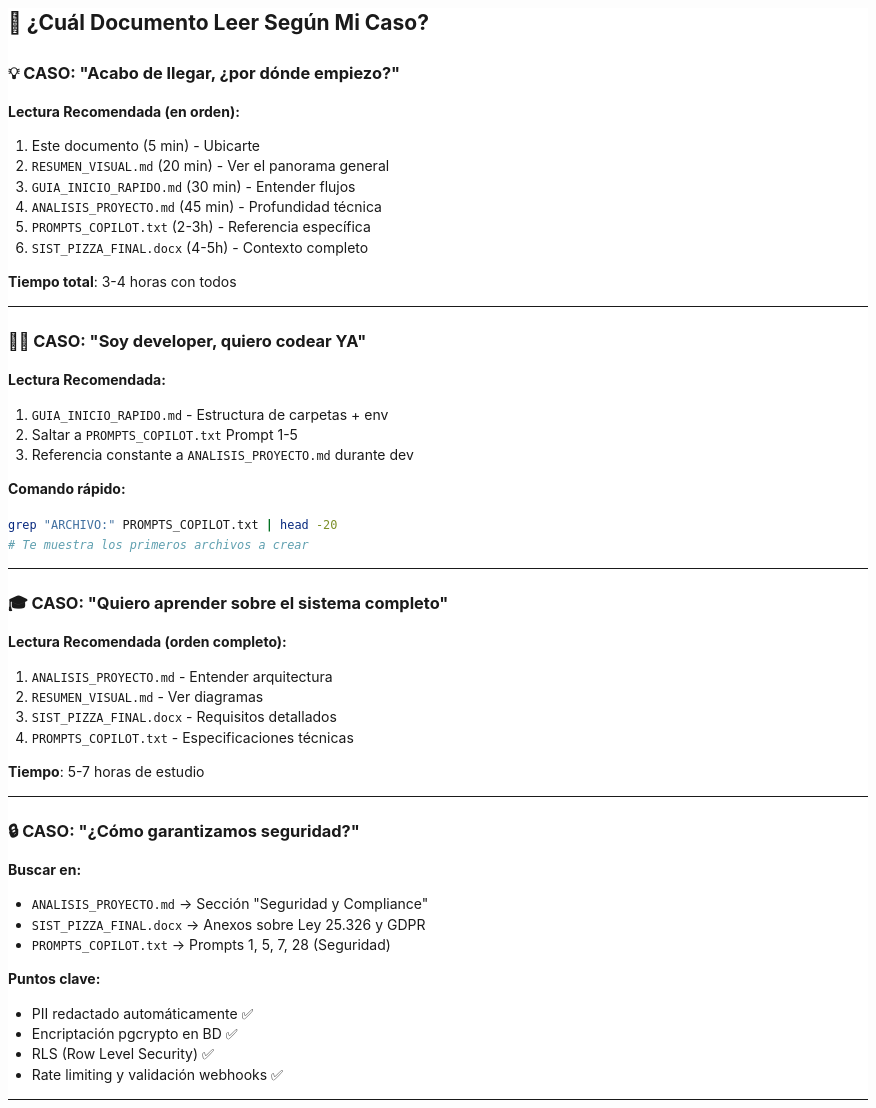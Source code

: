 
## 🎯 ¿Cuál Documento Leer Según Mi Caso?

### 💡 CASO: "Acabo de llegar, ¿por dónde empiezo?"

**Lectura Recomendada (en orden):**
1. Este documento (5 min) - Ubicarte
2. `RESUMEN_VISUAL.md` (20 min) - Ver el panorama general
3. `GUIA_INICIO_RAPIDO.md` (30 min) - Entender flujos
4. `ANALISIS_PROYECTO.md` (45 min) - Profundidad técnica
5. `PROMPTS_COPILOT.txt` (2-3h) - Referencia específica
6. `SIST_PIZZA_FINAL.docx` (4-5h) - Contexto completo

**Tiempo total**: 3-4 horas con todos

---

### 👨‍💻 CASO: "Soy developer, quiero codear YA"

**Lectura Recomendada:**
1. `GUIA_INICIO_RAPIDO.md` - Estructura de carpetas + env
2. Saltar a `PROMPTS_COPILOT.txt` Prompt 1-5
3. Referencia constante a `ANALISIS_PROYECTO.md` durante dev

**Comando rápido:**
```bash
grep "ARCHIVO:" PROMPTS_COPILOT.txt | head -20
# Te muestra los primeros archivos a crear
```

---

### 🎓 CASO: "Quiero aprender sobre el sistema completo"

**Lectura Recomendada (orden completo):**
1. `ANALISIS_PROYECTO.md` - Entender arquitectura
2. `RESUMEN_VISUAL.md` - Ver diagramas
3. `SIST_PIZZA_FINAL.docx` - Requisitos detallados
4. `PROMPTS_COPILOT.txt` - Especificaciones técnicas

**Tiempo**: 5-7 horas de estudio

---

### 🔒 CASO: "¿Cómo garantizamos seguridad?"

**Buscar en:**
- `ANALISIS_PROYECTO.md` → Sección "Seguridad y Compliance"
- `SIST_PIZZA_FINAL.docx` → Anexos sobre Ley 25.326 y GDPR
- `PROMPTS_COPILOT.txt` → Prompts 1, 5, 7, 28 (Seguridad)

**Puntos clave:**
- PII redactado automáticamente ✅
- Encriptación pgcrypto en BD ✅
- RLS (Row Level Security) ✅
- Rate limiting y validación webhooks ✅

---